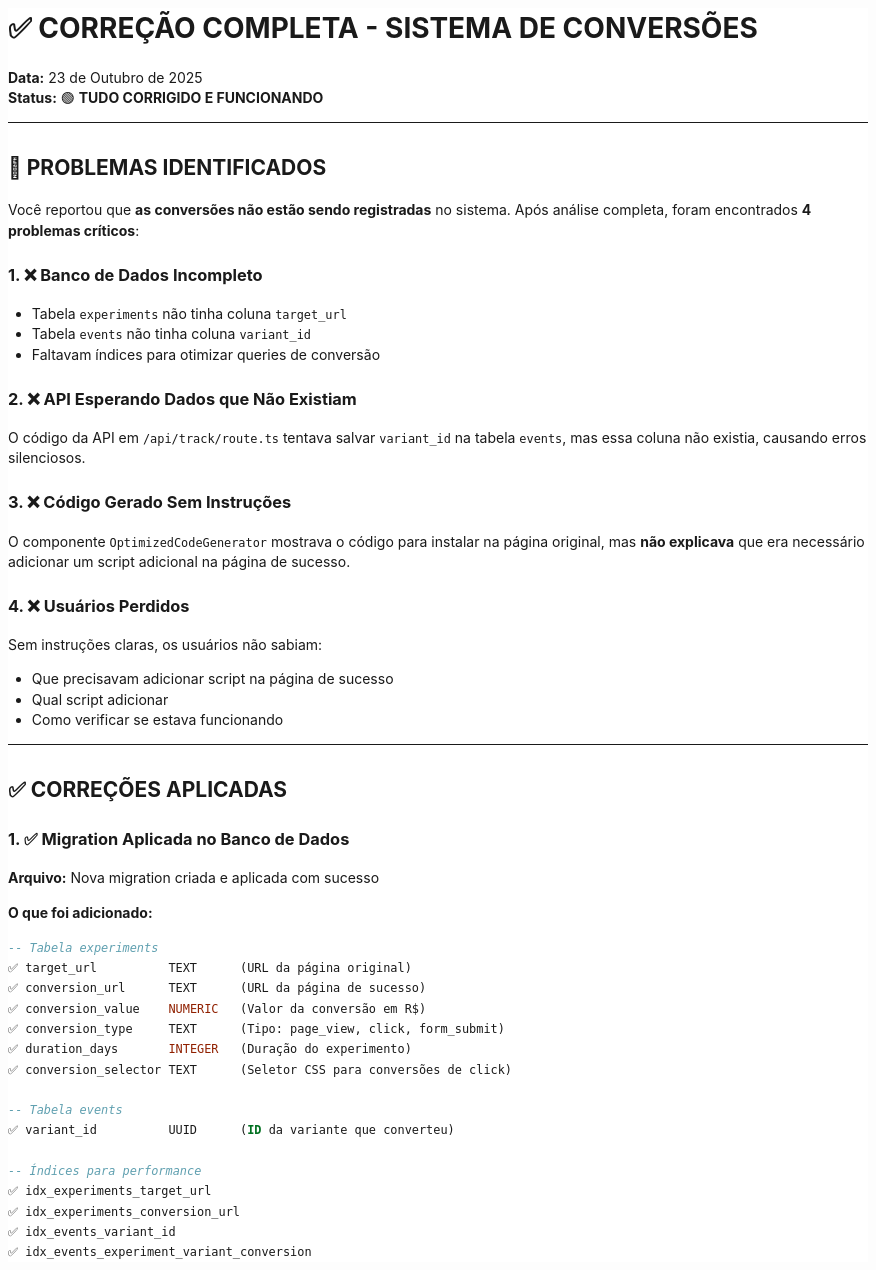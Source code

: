 # ✅ CORREÇÃO COMPLETA - SISTEMA DE CONVERSÕES

**Data:** 23 de Outubro de 2025  
**Status:** 🟢 **TUDO CORRIGIDO E FUNCIONANDO**

---

## 🐛 PROBLEMAS IDENTIFICADOS

Você reportou que **as conversões não estão sendo registradas** no sistema. Após análise completa, foram encontrados **4 problemas críticos**:

### 1. ❌ Banco de Dados Incompleto
- Tabela `experiments` não tinha coluna `target_url`
- Tabela `events` não tinha coluna `variant_id`
- Faltavam índices para otimizar queries de conversão

### 2. ❌ API Esperando Dados que Não Existiam
O código da API em `/api/track/route.ts` tentava salvar `variant_id` na tabela `events`, mas essa coluna não existia, causando erros silenciosos.

### 3. ❌ Código Gerado Sem Instruções
O componente `OptimizedCodeGenerator` mostrava o código para instalar na página original, mas **não explicava** que era necessário adicionar um script adicional na página de sucesso.

### 4. ❌ Usuários Perdidos
Sem instruções claras, os usuários não sabiam:
- Que precisavam adicionar script na página de sucesso
- Qual script adicionar
- Como verificar se estava funcionando

---

## ✅ CORREÇÕES APLICADAS

### 1. ✅ Migration Aplicada no Banco de Dados

**Arquivo:** Nova migration criada e aplicada com sucesso

**O que foi adicionado:**
```sql
-- Tabela experiments
✅ target_url          TEXT      (URL da página original)
✅ conversion_url      TEXT      (URL da página de sucesso)
✅ conversion_value    NUMERIC   (Valor da conversão em R$)
✅ conversion_type     TEXT      (Tipo: page_view, click, form_submit)
✅ duration_days       INTEGER   (Duração do experimento)
✅ conversion_selector TEXT      (Seletor CSS para conversões de click)

-- Tabela events
✅ variant_id          UUID      (ID da variante que converteu)

-- Índices para performance
✅ idx_experiments_target_url
✅ idx_experiments_conversion_url
✅ idx_events_variant_id
✅ idx_events_experiment_variant_conversion
```
